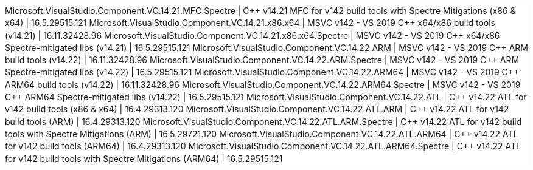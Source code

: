 Microsoft.VisualStudio.Component.VC.14.21.MFC.Spectre | C++ v14.21 MFC for v142 build tools with Spectre Mitigations (x86 & x64) | 16.5.29515.121
Microsoft.VisualStudio.Component.VC.14.21.x86.x64 | MSVC v142 - VS 2019 C++ x64/x86 build tools (v14.21) | 16.11.32428.96
Microsoft.VisualStudio.Component.VC.14.21.x86.x64.Spectre | MSVC v142 - VS 2019 C++ x64/x86 Spectre-mitigated libs (v14.21) | 16.5.29515.121
Microsoft.VisualStudio.Component.VC.14.22.ARM | MSVC v142 - VS 2019 C++ ARM build tools (v14.22) | 16.11.32428.96
Microsoft.VisualStudio.Component.VC.14.22.ARM.Spectre | MSVC v142 - VS 2019 C++ ARM Spectre-mitigated libs (v14.22) | 16.5.29515.121
Microsoft.VisualStudio.Component.VC.14.22.ARM64 | MSVC v142 - VS 2019 C++ ARM64 build tools (v14.22) | 16.11.32428.96
Microsoft.VisualStudio.Component.VC.14.22.ARM64.Spectre | MSVC v142 - VS 2019 C++ ARM64 Spectre-mitigated libs (v14.22) | 16.5.29515.121
Microsoft.VisualStudio.Component.VC.14.22.ATL | C++ v14.22 ATL for v142 build tools (x86 & x64) | 16.4.29313.120
Microsoft.VisualStudio.Component.VC.14.22.ATL.ARM | C++ v14.22 ATL for v142 build tools (ARM) | 16.4.29313.120
Microsoft.VisualStudio.Component.VC.14.22.ATL.ARM.Spectre | C++ v14.22 ATL for v142 build tools with Spectre Mitigations (ARM) | 16.5.29721.120
Microsoft.VisualStudio.Component.VC.14.22.ATL.ARM64 | C++ v14.22 ATL for v142 build tools (ARM64) | 16.4.29313.120
Microsoft.VisualStudio.Component.VC.14.22.ATL.ARM64.Spectre | C++ v14.22 ATL for v142 build tools with Spectre Mitigations (ARM64) | 16.5.29515.121
